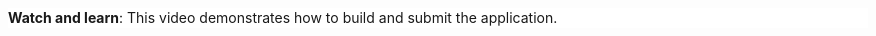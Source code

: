 <div class="notice--video">
  <p><strong>Watch and learn</strong>: This video demonstrates how to build and submit the application.</p>
  <video class="tutorial-video" src="{{ site.videos.cpp_primitive_operator_guide.build_submit_spl_application }}" controls></video>
</div>
